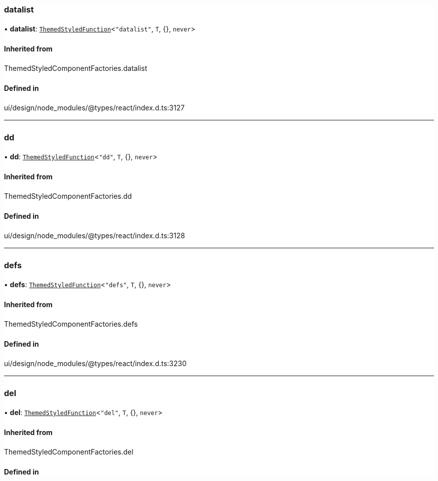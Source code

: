 ### datalist

• **datalist**: [`ThemedStyledFunction`](akashaproject_design_system._internal_.ThemedStyledFunction.md)<``"datalist"``, `T`, {}, `never`\>

#### Inherited from

ThemedStyledComponentFactories.datalist

#### Defined in

ui/design/node_modules/@types/react/index.d.ts:3127

___

### dd

• **dd**: [`ThemedStyledFunction`](akashaproject_design_system._internal_.ThemedStyledFunction.md)<``"dd"``, `T`, {}, `never`\>

#### Inherited from

ThemedStyledComponentFactories.dd

#### Defined in

ui/design/node_modules/@types/react/index.d.ts:3128

___

### defs

• **defs**: [`ThemedStyledFunction`](akashaproject_design_system._internal_.ThemedStyledFunction.md)<``"defs"``, `T`, {}, `never`\>

#### Inherited from

ThemedStyledComponentFactories.defs

#### Defined in

ui/design/node_modules/@types/react/index.d.ts:3230

___

### del

• **del**: [`ThemedStyledFunction`](akashaproject_design_system._internal_.ThemedStyledFunction.md)<``"del"``, `T`, {}, `never`\>

#### Inherited from

ThemedStyledComponentFactories.del

#### Defined in
